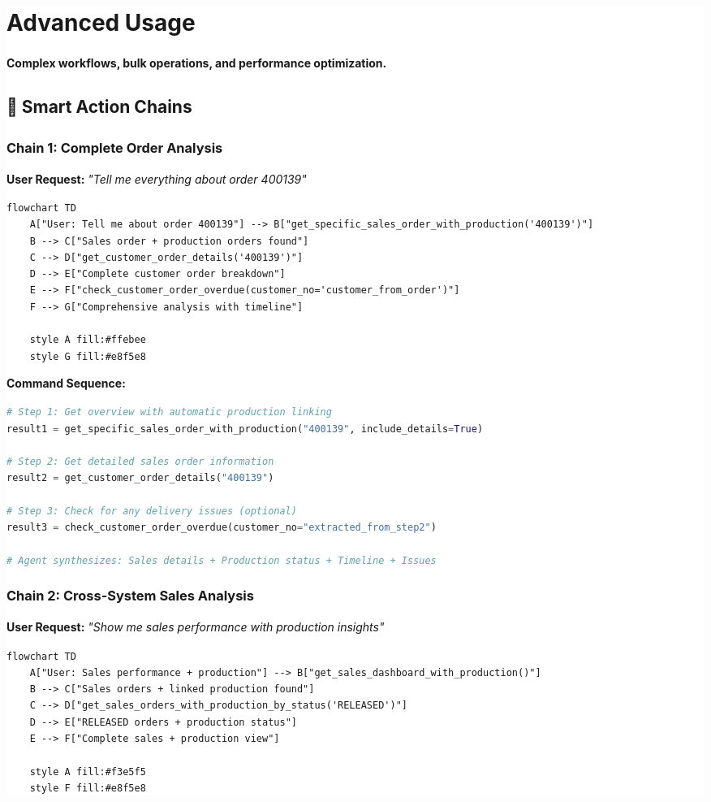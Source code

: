 # Advanced Usage

**Complex workflows, bulk operations, and performance optimization.**

## 🔗 Smart Action Chains

### Chain 1: Complete Order Analysis
**User Request:** *"Tell me everything about order 400139"*

```mermaid
flowchart TD
    A["User: Tell me about order 400139"] --> B["get_specific_sales_order_with_production('400139')"]
    B --> C["Sales order + production orders found"]
    C --> D["get_customer_order_details('400139')"]
    D --> E["Complete customer order breakdown"]
    E --> F["check_customer_order_overdue(customer_no='customer_from_order')"]
    F --> G["Comprehensive analysis with timeline"]
    
    style A fill:#ffebee
    style G fill:#e8f5e8
```

**Command Sequence:**
```python
# Step 1: Get overview with automatic production linking
result1 = get_specific_sales_order_with_production("400139", include_details=True)

# Step 2: Get detailed sales order information  
result2 = get_customer_order_details("400139")

# Step 3: Check for any delivery issues (optional)
result3 = check_customer_order_overdue(customer_no="extracted_from_step2")

# Agent synthesizes: Sales details + Production status + Timeline + Issues
```

### Chain 2: Cross-System Sales Analysis
**User Request:** *"Show me sales performance with production insights"*

```mermaid
flowchart TD
    A["User: Sales performance + production"] --> B["get_sales_dashboard_with_production()"]
    B --> C["Sales orders + linked production found"]
    C --> D["get_sales_orders_with_production_by_status('RELEASED')"]
    D --> E["RELEASED orders + production status"]
    E --> F["Complete sales + production view"]
    
    style A fill:#f3e5f5
    style F fill:#e8f5e8
```
